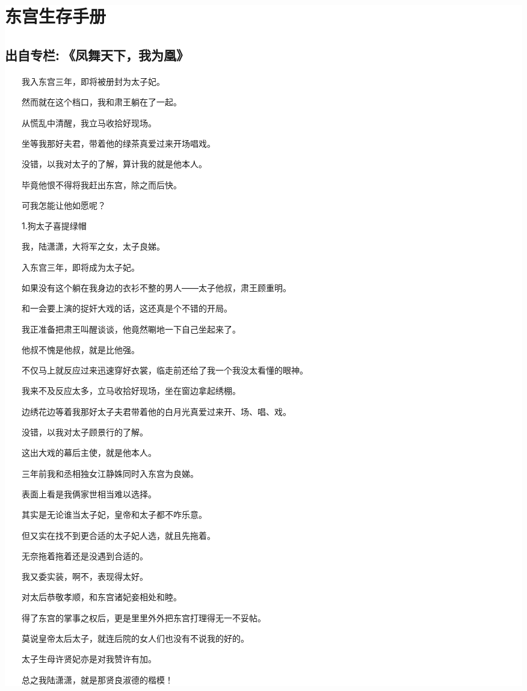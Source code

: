# 东宫生存手册  
## 出自专栏: 《凤舞天下，我为凰》  
&emsp;&emsp;我入东宫三年，即将被册封为太子妃。  
  
&emsp;&emsp;然而就在这个档口，我和肃王躺在了一起。  
  
&emsp;&emsp;从慌乱中清醒，我立马收拾好现场。  
  
&emsp;&emsp;坐等我那好夫君，带着他的绿茶真爱过来开场唱戏。  
  
&emsp;&emsp;没错，以我对太子的了解，算计我的就是他本人。  
  
&emsp;&emsp;毕竟他恨不得将我赶出东宫，除之而后快。  
  
&emsp;&emsp;可我怎能让他如愿呢？  
  
&emsp;&emsp;1.狗太子喜提绿帽  
  
&emsp;&emsp;我，陆潇潇，大将军之女，太子良娣。  
  
&emsp;&emsp;入东宫三年，即将成为太子妃。  
  
&emsp;&emsp;如果没有这个躺在我身边的衣衫不整的男人——太子他叔，肃王顾重明。  
  
&emsp;&emsp;和一会要上演的捉奸大戏的话，这还真是个不错的开局。  
  
&emsp;&emsp;我正准备把肃王叫醒谈谈，他竟然唰地一下自己坐起来了。  
  
&emsp;&emsp;他叔不愧是他叔，就是比他强。  
  
&emsp;&emsp;不仅马上就反应过来迅速穿好衣裳，临走前还给了我一个我没太看懂的眼神。  
  
&emsp;&emsp;我来不及反应太多，立马收拾好现场，坐在窗边拿起绣棚。  
  
&emsp;&emsp;边绣花边等着我那好太子夫君带着他的白月光真爱过来开、场、唱、戏。  
  
&emsp;&emsp;没错，以我对太子顾景行的了解。  
  
&emsp;&emsp;这出大戏的幕后主使，就是他本人。  
  
&emsp;&emsp;三年前我和丞相独女江静姝同时入东宫为良娣。  
  
&emsp;&emsp;表面上看是我俩家世相当难以选择。  
  
&emsp;&emsp;其实是无论谁当太子妃，皇帝和太子都不咋乐意。  
  
&emsp;&emsp;但又实在找不到更合适的太子妃人选，就且先拖着。  
  
&emsp;&emsp;无奈拖着拖着还是没遇到合适的。  
  
&emsp;&emsp;我又委实装，啊不，表现得太好。  
  
&emsp;&emsp;对太后恭敬孝顺，和东宫诸妃妾相处和睦。  
  
&emsp;&emsp;得了东宫的掌事之权后，更是里里外外把东宫打理得无一不妥帖。  
  
&emsp;&emsp;莫说皇帝太后太子，就连后院的女人们也没有不说我的好的。  
  
&emsp;&emsp;太子生母许贤妃亦是对我赞许有加。  
  
&emsp;&emsp;总之我陆潇潇，就是那贤良淑德的楷模！  
  